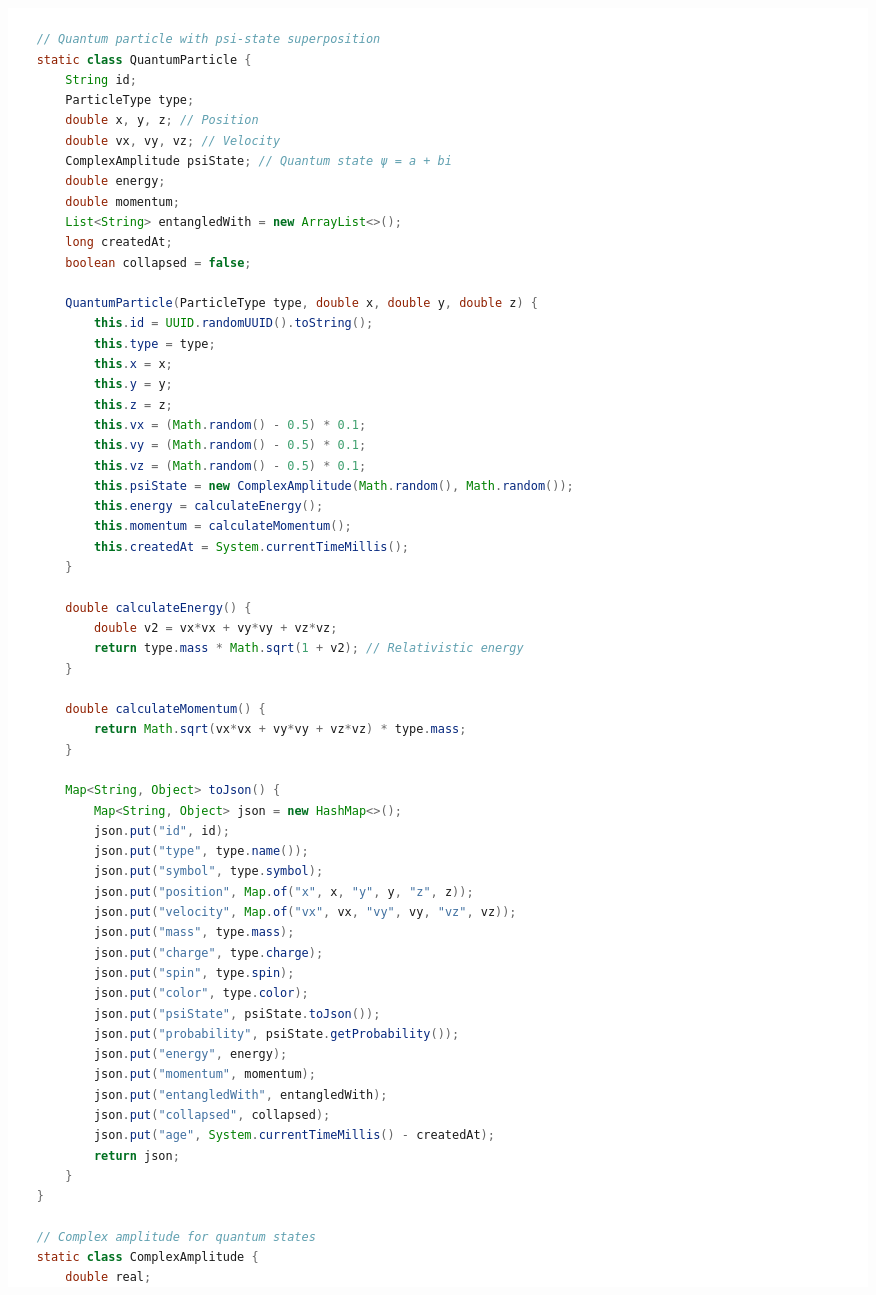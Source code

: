 ```java

    // Quantum particle with psi-state superposition
    static class QuantumParticle {
        String id;
        ParticleType type;
        double x, y, z; // Position
        double vx, vy, vz; // Velocity
        ComplexAmplitude psiState; // Quantum state ψ = a + bi
        double energy;
        double momentum;
        List<String> entangledWith = new ArrayList<>();
        long createdAt;
        boolean collapsed = false;

        QuantumParticle(ParticleType type, double x, double y, double z) {
            this.id = UUID.randomUUID().toString();
            this.type = type;
            this.x = x;
            this.y = y;
            this.z = z;
            this.vx = (Math.random() - 0.5) * 0.1;
            this.vy = (Math.random() - 0.5) * 0.1;
            this.vz = (Math.random() - 0.5) * 0.1;
            this.psiState = new ComplexAmplitude(Math.random(), Math.random());
            this.energy = calculateEnergy();
            this.momentum = calculateMomentum();
            this.createdAt = System.currentTimeMillis();
        }

        double calculateEnergy() {
            double v2 = vx*vx + vy*vy + vz*vz;
            return type.mass * Math.sqrt(1 + v2); // Relativistic energy
        }

        double calculateMomentum() {
            return Math.sqrt(vx*vx + vy*vy + vz*vz) * type.mass;
        }

        Map<String, Object> toJson() {
            Map<String, Object> json = new HashMap<>();
            json.put("id", id);
            json.put("type", type.name());
            json.put("symbol", type.symbol);
            json.put("position", Map.of("x", x, "y", y, "z", z));
            json.put("velocity", Map.of("vx", vx, "vy", vy, "vz", vz));
            json.put("mass", type.mass);
            json.put("charge", type.charge);
            json.put("spin", type.spin);
            json.put("color", type.color);
            json.put("psiState", psiState.toJson());
            json.put("probability", psiState.getProbability());
            json.put("energy", energy);
            json.put("momentum", momentum);
            json.put("entangledWith", entangledWith);
            json.put("collapsed", collapsed);
            json.put("age", System.currentTimeMillis() - createdAt);
            return json;
        }
    }

    // Complex amplitude for quantum states
    static class ComplexAmplitude {
        double real;
```